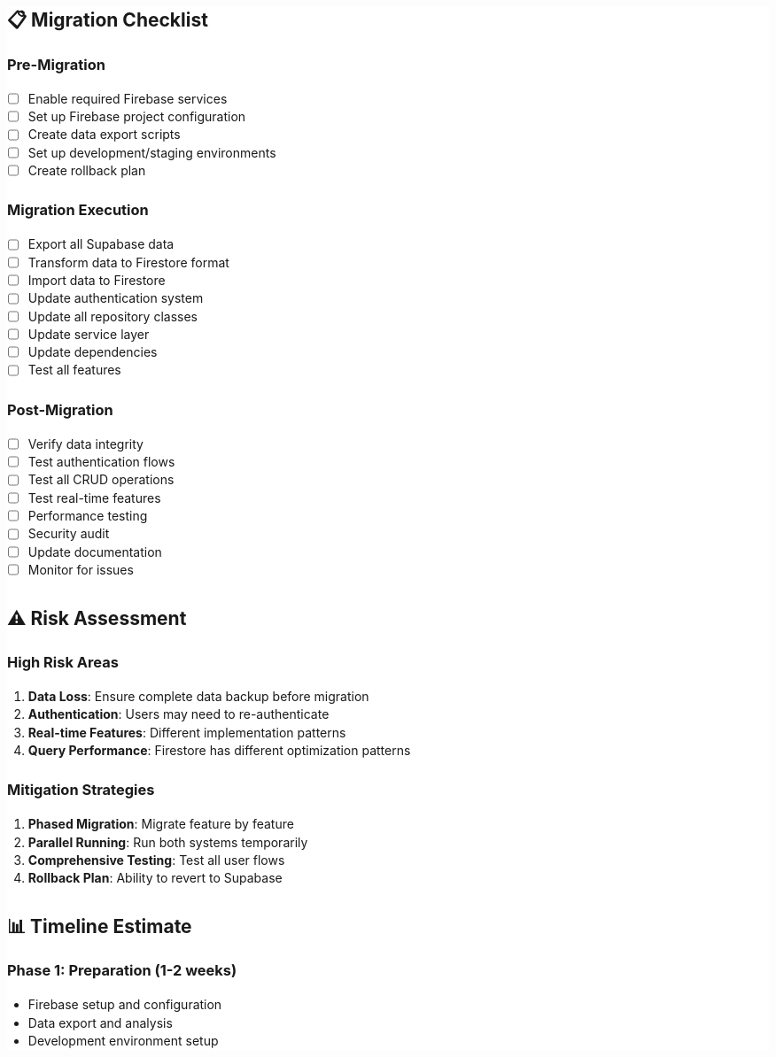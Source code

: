 ## 📋 Migration Checklist

### Pre-Migration
- [ ] Enable required Firebase services
- [ ] Set up Firebase project configuration
- [ ] Create data export scripts
- [ ] Set up development/staging environments
- [ ] Create rollback plan

### Migration Execution
- [ ] Export all Supabase data
- [ ] Transform data to Firestore format
- [ ] Import data to Firestore
- [ ] Update authentication system
- [ ] Update all repository classes
- [ ] Update service layer
- [ ] Update dependencies
- [ ] Test all features

### Post-Migration
- [ ] Verify data integrity
- [ ] Test authentication flows
- [ ] Test all CRUD operations
- [ ] Test real-time features
- [ ] Performance testing
- [ ] Security audit
- [ ] Update documentation
- [ ] Monitor for issues

## ⚠️ Risk Assessment

### High Risk Areas
1. **Data Loss**: Ensure complete data backup before migration
2. **Authentication**: Users may need to re-authenticate
3. **Real-time Features**: Different implementation patterns
4. **Query Performance**: Firestore has different optimization patterns

### Mitigation Strategies
1. **Phased Migration**: Migrate feature by feature
2. **Parallel Running**: Run both systems temporarily
3. **Comprehensive Testing**: Test all user flows
4. **Rollback Plan**: Ability to revert to Supabase

## 📊 Timeline Estimate

### Phase 1: Preparation (1-2 weeks)
- Firebase setup and configuration
- Data export and analysis
- Development environment setup
